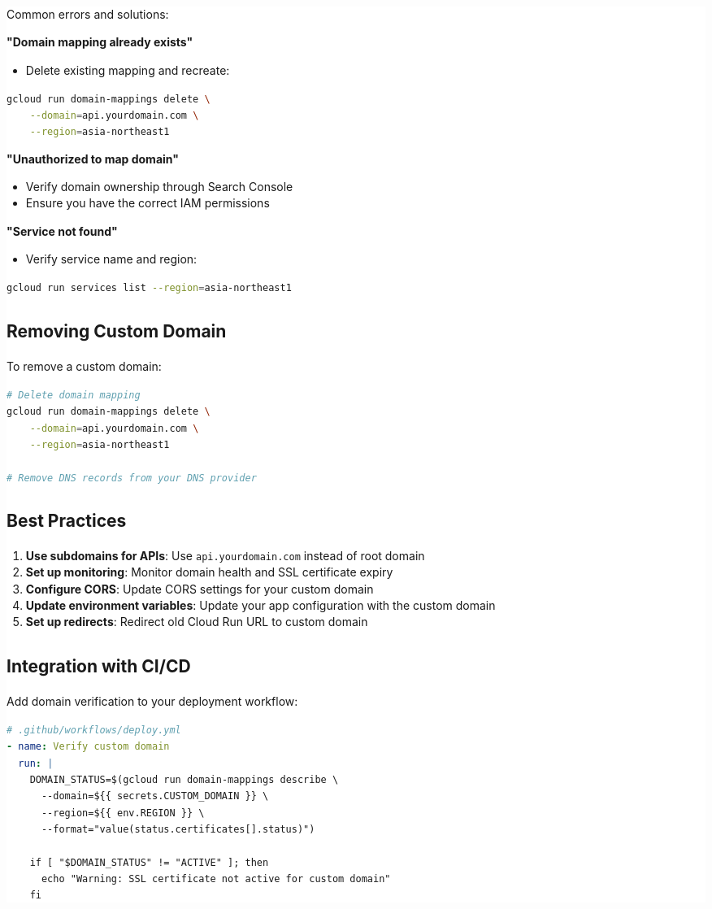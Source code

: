 Common errors and solutions:

**"Domain mapping already exists"**
- Delete existing mapping and recreate:
```bash
gcloud run domain-mappings delete \
    --domain=api.yourdomain.com \
    --region=asia-northeast1
```

**"Unauthorized to map domain"**
- Verify domain ownership through Search Console
- Ensure you have the correct IAM permissions

**"Service not found"**
- Verify service name and region:
```bash
gcloud run services list --region=asia-northeast1
```

## Removing Custom Domain

To remove a custom domain:

```bash
# Delete domain mapping
gcloud run domain-mappings delete \
    --domain=api.yourdomain.com \
    --region=asia-northeast1

# Remove DNS records from your DNS provider
```

## Best Practices

1. **Use subdomains for APIs**: Use `api.yourdomain.com` instead of root domain
2. **Set up monitoring**: Monitor domain health and SSL certificate expiry
3. **Configure CORS**: Update CORS settings for your custom domain
4. **Update environment variables**: Update your app configuration with the custom domain
5. **Set up redirects**: Redirect old Cloud Run URL to custom domain

## Integration with CI/CD

Add domain verification to your deployment workflow:

```yaml
# .github/workflows/deploy.yml
- name: Verify custom domain
  run: |
    DOMAIN_STATUS=$(gcloud run domain-mappings describe \
      --domain=${{ secrets.CUSTOM_DOMAIN }} \
      --region=${{ env.REGION }} \
      --format="value(status.certificates[].status)")
    
    if [ "$DOMAIN_STATUS" != "ACTIVE" ]; then
      echo "Warning: SSL certificate not active for custom domain"
    fi
```
